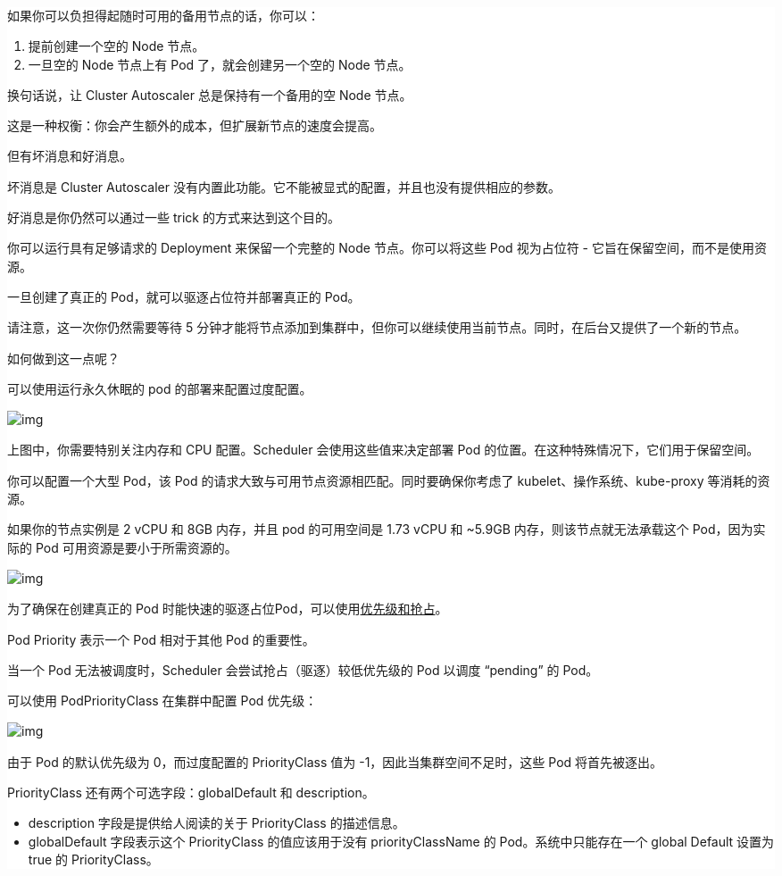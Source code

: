如果你可以负担得起随时可用的备用节点的话，你可以：

1. 提前创建一个空的 Node 节点。
2. 一旦空的 Node 节点上有 Pod 了，就会创建另一个空的 Node 节点。

换句话说，让 Cluster Autoscaler 总是保持有一个备用的空 Node 节点。

这是一种权衡：你会产生额外的成本，但扩展新节点的速度会提高。

但有坏消息和好消息。

坏消息是 Cluster Autoscaler 没有内置此功能。它不能被显式的配置，并且也没有提供相应的参数。

好消息是你仍然可以通过一些 trick 的方式来达到这个目的。

你可以运行具有足够请求的 Deployment 来保留一个完整的 Node 节点。你可以将这些 Pod 视为占位符 - 它旨在保留空间，而不是使用资源。

一旦创建了真正的 Pod，就可以驱逐占位符并部署真正的 Pod。

请注意，这一次你仍然需要等待 5 分钟才能将节点添加到集群中，但你可以继续使用当前节点。同时，在后台又提供了一个新的节点。

如何做到这一点呢？

可以使用运行永久休眠的 pod 的部署来配置过度配置。



![img](https://cos.vlinux.cn/www-vlinux-cn-blog-img/overprovision_hucf70b3a1843d1091f6dc9b43f3adc6a8_175768_af304fe0272fa2dee29552698a1bd5a6.webp)



上图中，你需要特别关注内存和 CPU 配置。Scheduler 会使用这些值来决定部署 Pod 的位置。在这种特殊情况下，它们用于保留空间。

你可以配置一个大型 Pod，该 Pod 的请求大致与可用节点资源相匹配。同时要确保你考虑了 kubelet、操作系统、kube-proxy 等消耗的资源。

如果你的节点实例是 2 vCPU 和 8GB 内存，并且 pod 的可用空间是 1.73 vCPU 和 ~5.9GB 内存，则该节点就无法承载这个 Pod，因为实际的 Pod 可用资源是要小于所需资源的。



![img](https://cos.vlinux.cn/www-vlinux-cn-blog-img/placeholder_hu20e39b12dbbcade89a08c5d9a6255370_85120_9dcf03ff5ccb07e7cd3b4aa0df9c95b7.webp)



为了确保在创建真正的 Pod 时能快速的驱逐占位Pod，可以使用[优先级和抢占](https://kubernetes.io/docs/concepts/scheduling-eviction/pod-priority-preemption/)。

Pod Priority 表示一个 Pod 相对于其他 Pod 的重要性。

当一个 Pod 无法被调度时，Scheduler 会尝试抢占（驱逐）较低优先级的 Pod 以调度 “pending” 的 Pod。

可以使用 PodPriorityClass 在集群中配置 Pod 优先级：



![img](https://cos.vlinux.cn/www-vlinux-cn-blog-img/podpriority_hu6f369ee53bb1f0fdc34e6e718fc64e31_98298_bce169ea075ee6986df698b50339fae4.webp)



由于 Pod 的默认优先级为 0，而过度配置的 PriorityClass 值为 -1，因此当集群空间不足时，这些 Pod 将首先被逐出。

PriorityClass 还有两个可选字段：globalDefault 和 description。

- description 字段是提供给人阅读的关于 PriorityClass 的描述信息。
- globalDefault 字段表示这个 PriorityClass 的值应该用于没有 priorityClassName 的 Pod。系统中只能存在一个 global Default 设置为 true 的 PriorityClass。

